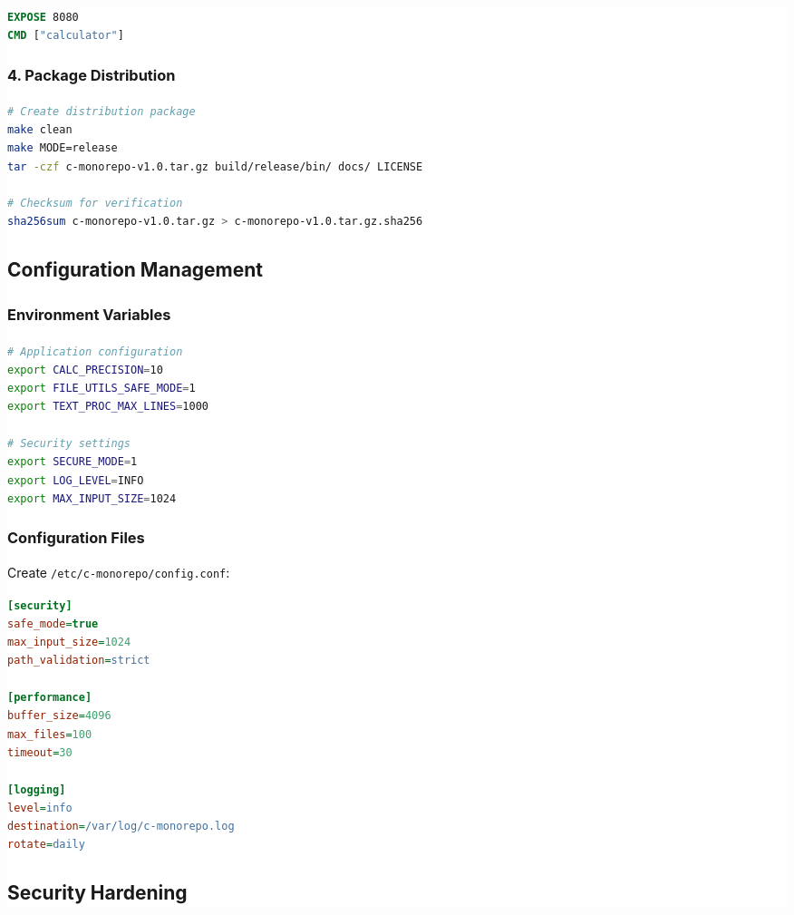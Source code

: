 ```dockerfile
EXPOSE 8080
CMD ["calculator"]
```

### 4. Package Distribution
```bash
# Create distribution package
make clean
make MODE=release
tar -czf c-monorepo-v1.0.tar.gz build/release/bin/ docs/ LICENSE

# Checksum for verification
sha256sum c-monorepo-v1.0.tar.gz > c-monorepo-v1.0.tar.gz.sha256
```

## Configuration Management

### Environment Variables
```bash
# Application configuration
export CALC_PRECISION=10
export FILE_UTILS_SAFE_MODE=1
export TEXT_PROC_MAX_LINES=1000

# Security settings
export SECURE_MODE=1
export LOG_LEVEL=INFO
export MAX_INPUT_SIZE=1024
```

### Configuration Files
Create `/etc/c-monorepo/config.conf`:
```ini
[security]
safe_mode=true
max_input_size=1024
path_validation=strict

[performance]
buffer_size=4096
max_files=100
timeout=30

[logging]
level=info
destination=/var/log/c-monorepo.log
rotate=daily
```

## Security Hardening

